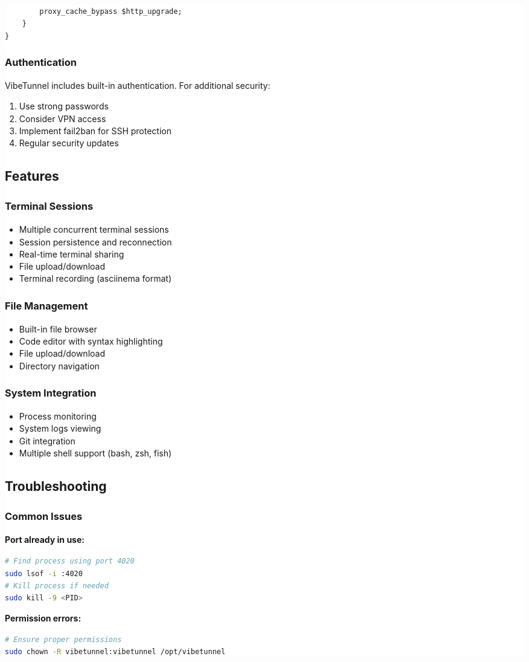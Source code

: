 ```nginx
        proxy_cache_bypass $http_upgrade;
    }
}
```

### Authentication

VibeTunnel includes built-in authentication. For additional security:

1. Use strong passwords
2. Consider VPN access
3. Implement fail2ban for SSH protection
4. Regular security updates

## Features

### Terminal Sessions
- Multiple concurrent terminal sessions
- Session persistence and reconnection
- Real-time terminal sharing
- File upload/download
- Terminal recording (asciinema format)

### File Management
- Built-in file browser
- Code editor with syntax highlighting
- File upload/download
- Directory navigation

### System Integration
- Process monitoring
- System logs viewing
- Git integration
- Multiple shell support (bash, zsh, fish)

## Troubleshooting

### Common Issues

**Port already in use:**
```bash
# Find process using port 4020
sudo lsof -i :4020
# Kill process if needed
sudo kill -9 <PID>
```

**Permission errors:**
```bash
# Ensure proper permissions
sudo chown -R vibetunnel:vibetunnel /opt/vibetunnel
```
